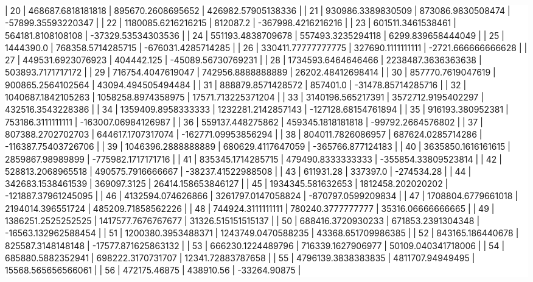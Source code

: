 | 20 | 468687.6818181818 | 895670.2608695652 | 426982.57905138336 |
| 21 | 930986.3389830509 | 873086.9830508474 | -57899.35593220347 |
| 22 | 1180085.6216216215 | 812087.2 | -367998.4216216216 |
| 23 | 601511.3461538461 | 564181.8108108108 | -37329.53534303536 |
| 24 | 551193.4838709678 | 557493.3235294118 | 6299.839658444049 |
| 25 | 1444390.0 | 768358.5714285715 | -676031.4285714285 |
| 26 | 330411.77777777775 | 327690.1111111111 | -2721.666666666628 |
| 27 | 449531.6923076923 | 404442.125 | -45089.56730769231 |
| 28 | 1734593.6464646466 | 2238487.3636363638 | 503893.7171717172 |
| 29 | 716754.4047619047 | 742956.8888888889 | 26202.48412698414 |
| 30 | 857770.7619047619 | 900865.2564102564 | 43094.494505494484 |
| 31 | 888879.8571428572 | 857401.0 | -31478.85714285716 |
| 32 | 1040687.1842105263 | 1058258.8974358975 | 17571.713225371204 |
| 33 | 3140196.565217391 | 3572712.9195402297 | 432516.3543228386 |
| 34 | 1359409.8958333333 | 1232281.2142857143 | -127128.68154761894 |
| 35 | 916193.380952381 | 753186.3111111111 | -163007.06984126987 |
| 36 | 559137.448275862 | 459345.1818181818 | -99792.2664576802 |
| 37 | 807388.2702702703 | 644617.1707317074 | -162771.09953856294 |
| 38 | 804011.7826086957 | 687624.0285714286 | -116387.75403726706 |
| 39 | 1046396.2888888889 | 680629.4117647059 | -365766.877124183 |
| 40 | 3635850.1616161615 | 2859867.98989899 | -775982.1717171716 |
| 41 | 835345.1714285715 | 479490.8333333333 | -355854.33809523814 |
| 42 | 528813.2068965518 | 490575.7916666667 | -38237.41522988508 |
| 43 | 611931.28 | 337397.0 | -274534.28 |
| 44 | 342683.1538461539 | 369097.3125 | 26414.158653846127 |
| 45 | 1934345.581632653 | 1812458.202020202 | -121887.37961245095 |
| 46 | 4132594.074626866 | 3261797.0147058824 | -870797.0599209834 |
| 47 | 1708804.6779661018 | 2194014.396551724 | 485209.71858562226 |
| 48 | 744924.3111111111 | 780240.3777777777 | 35316.06666666665 |
| 49 | 1386251.2525252525 | 1417577.7676767677 | 31326.515151515137 |
| 50 | 688416.3720930233 | 671853.2391304348 | -16563.132962588454 |
| 51 | 1200380.3953488371 | 1243749.0470588235 | 43368.651709986385 |
| 52 | 843165.186440678 | 825587.3148148148 | -17577.871625863132 |
| 53 | 666230.1224489796 | 716339.1627906977 | 50109.040341718006 |
| 54 | 685880.5882352941 | 698222.3170731707 | 12341.72883787658 |
| 55 | 4796139.3838383835 | 4811707.94949495 | 15568.565656566061 |
| 56 | 472175.46875 | 438910.56 | -33264.90875 |